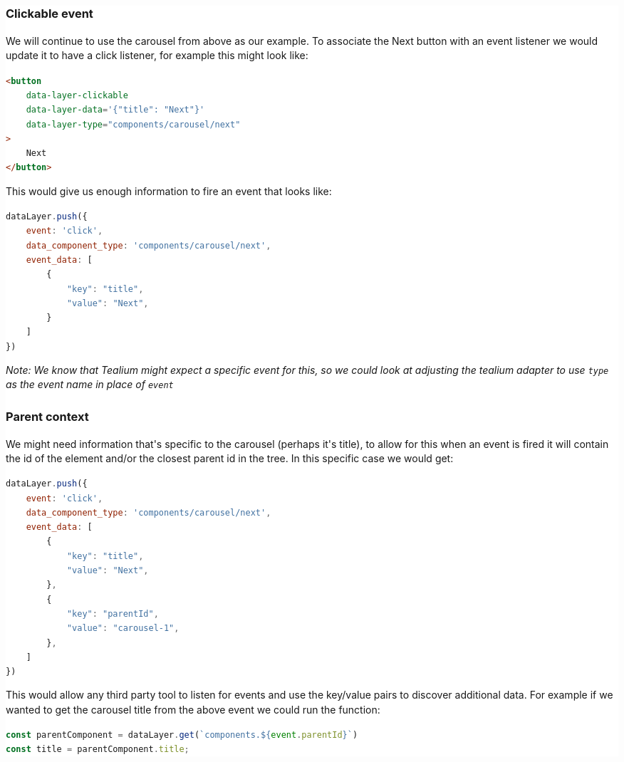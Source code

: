 ### Clickable event
We will continue to use the carousel from above as our example. To associate the Next button with an event listener we would update it to have a click listener, for example this might look like:
```html
<button
    data-layer-clickable
    data-layer-data='{"title": "Next"}'
    data-layer-type="components/carousel/next"
>
    Next
</button>
```
This would give us enough information to fire an event that looks like:
```js
dataLayer.push({
    event: 'click',
    data_component_type: 'components/carousel/next',
    event_data: [
        {
            "key": "title",
            "value": "Next",
        }
    ]
})
```
_Note: We know that Tealium might expect a specific event for this, so we could look at adjusting the tealium adapter to use `type` as the event name in place of `event`_

### Parent context
We might need information that's specific to the carousel (perhaps it's title), to allow for this when an event is fired it will contain the id of the element and/or the closest parent id in the tree. In this specific case we would get:

```js
dataLayer.push({
    event: 'click',
    data_component_type: 'components/carousel/next',
    event_data: [
        {
            "key": "title",
            "value": "Next",
        },
        {
            "key": "parentId",
            "value": "carousel-1",
        },
    ]
})
```

This would allow any third party tool to listen for events and use the key/value pairs to discover additional data. For example if we wanted to get the carousel title from the above event we could run the function:
```js
const parentComponent = dataLayer.get(`components.${event.parentId}`)
const title = parentComponent.title;
```
